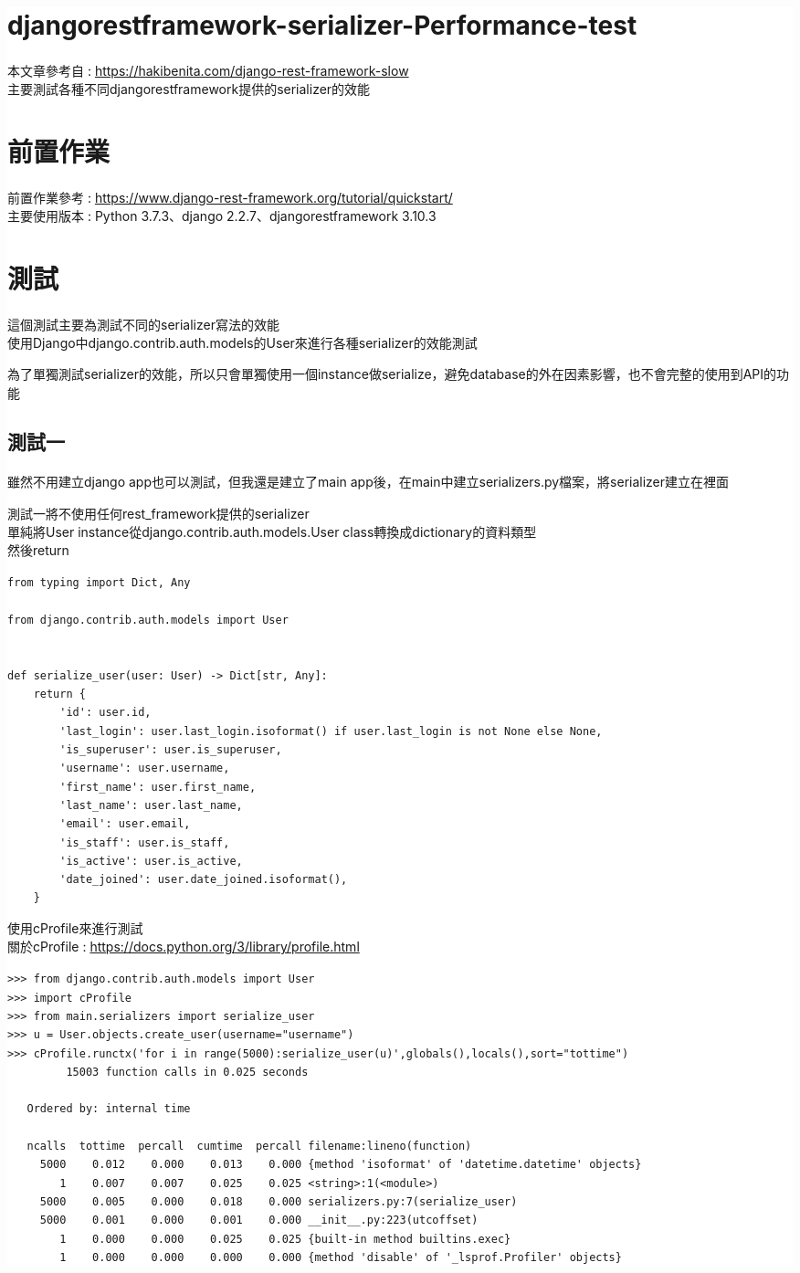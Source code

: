#  djangorestframework-serializer-Performance-test  
本文章參考自 : https://hakibenita.com/django-rest-framework-slow  
主要測試各種不同djangorestframework提供的serializer的效能  
  
#  前置作業  
前置作業參考 : https://www.django-rest-framework.org/tutorial/quickstart/  
主要使用版本 : Python 3.7.3、django 2.2.7、djangorestframework 3.10.3  

#  測試  
這個測試主要為測試不同的serializer寫法的效能  
使用Django中django.contrib.auth.models的User來進行各種serializer的效能測試  
  
為了單獨測試serializer的效能，所以只會單獨使用一個instance做serialize，避免database的外在因素影響，也不會完整的使用到API的功能  
  
##  測試一  
雖然不用建立django app也可以測試，但我還是建立了main app後，在main中建立serializers.py檔案，將serializer建立在裡面  
  
測試一將不使用任何rest_framework提供的serializer  
單純將User instance從django.contrib.auth.models.User class轉換成dictionary的資料類型  
然後return  
```
from typing import Dict, Any

from django.contrib.auth.models import User


def serialize_user(user: User) -> Dict[str, Any]:
    return {
        'id': user.id,
        'last_login': user.last_login.isoformat() if user.last_login is not None else None,
        'is_superuser': user.is_superuser,
        'username': user.username,
        'first_name': user.first_name,
        'last_name': user.last_name,
        'email': user.email,
        'is_staff': user.is_staff,
        'is_active': user.is_active,
        'date_joined': user.date_joined.isoformat(),
    }
```
使用cProfile來進行測試  
關於cProfile : https://docs.python.org/3/library/profile.html  
```
>>> from django.contrib.auth.models import User
>>> import cProfile
>>> from main.serializers import serialize_user
>>> u = User.objects.create_user(username="username")
>>> cProfile.runctx('for i in range(5000):serialize_user(u)',globals(),locals(),sort="tottime")
         15003 function calls in 0.025 seconds

   Ordered by: internal time

   ncalls  tottime  percall  cumtime  percall filename:lineno(function)
     5000    0.012    0.000    0.013    0.000 {method 'isoformat' of 'datetime.datetime' objects}
        1    0.007    0.007    0.025    0.025 <string>:1(<module>)
     5000    0.005    0.000    0.018    0.000 serializers.py:7(serialize_user)
     5000    0.001    0.000    0.001    0.000 __init__.py:223(utcoffset)
        1    0.000    0.000    0.025    0.025 {built-in method builtins.exec}
        1    0.000    0.000    0.000    0.000 {method 'disable' of '_lsprof.Profiler' objects}

```